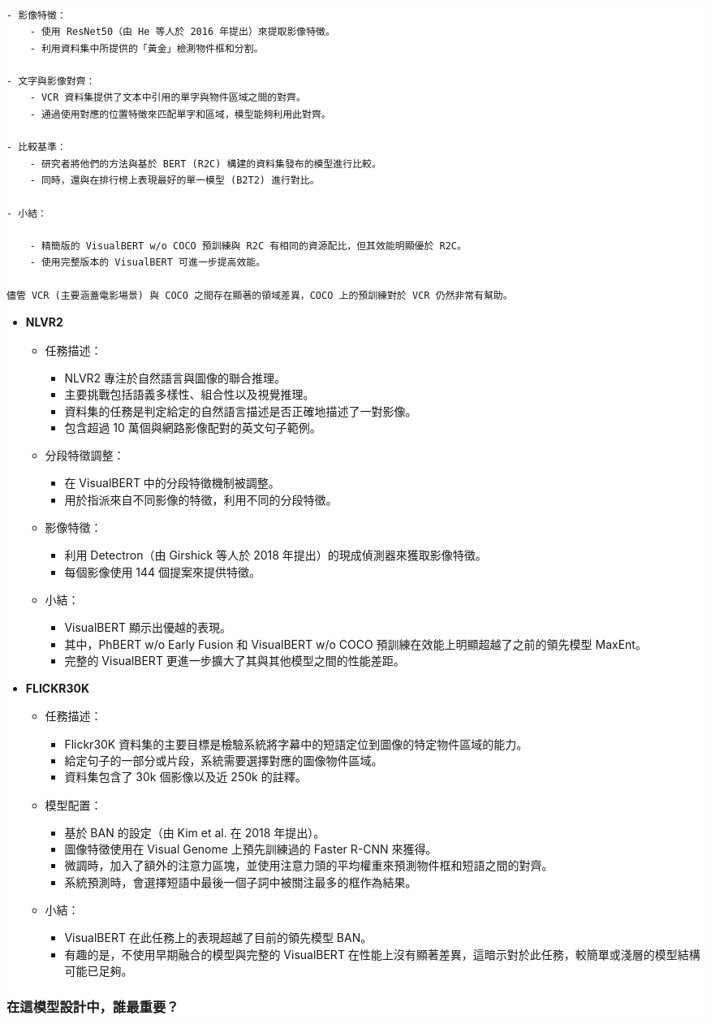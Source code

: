     - 影像特徵：
        - 使用 ResNet50（由 He 等人於 2016 年提出）來提取影像特徵。
        - 利用資料集中所提供的「黃金」檢測物件框和分割。

    - 文字與影像對齊：
        - VCR 資料集提供了文本中引用的單字與物件區域之間的對齊。
        - 通過使用對應的位置特徵來匹配單字和區域，模型能夠利用此對齊。

    - 比較基準：
        - 研究者將他們的方法與基於 BERT (R2C) 構建的資料集發布的模型進行比較。
        - 同時，還與在排行榜上表現最好的單一模型 (B2T2) 進行對比。

    - 小結：

        - 精簡版的 VisualBERT w/o COCO 預訓練與 R2C 有相同的資源配比，但其效能明顯優於 R2C。
        - 使用完整版本的 VisualBERT 可進一步提高效能。

    儘管 VCR (主要涵蓋電影場景) 與 COCO 之間存在顯著的領域差異，COCO 上的預訓練對於 VCR 仍然非常有幫助。

- **NLVR2**

    - 任務描述：
        - NLVR2 專注於自然語言與圖像的聯合推理。
        - 主要挑戰包括語義多樣性、組合性以及視覺推理。
        - 資料集的任務是判定給定的自然語言描述是否正確地描述了一對影像。
        - 包含超過 10 萬個與網路影像配對的英文句子範例。

    - 分段特徵調整：
        - 在 VisualBERT 中的分段特徵機制被調整。
        - 用於指派來自不同影像的特徵，利用不同的分段特徵。

    - 影像特徵：
        - 利用 Detectron（由 Girshick 等人於 2018 年提出）的現成偵測器來獲取影像特徵。
        - 每個影像使用 144 個提案來提供特徵。

    - 小結：
        - VisualBERT 顯示出優越的表現。
        - 其中，PhBERT w/o Early Fusion 和 VisualBERT w/o COCO 預訓練在效能上明顯超越了之前的領先模型 MaxEnt。
        - 完整的 VisualBERT 更進一步擴大了其與其他模型之間的性能差距。

- **FLICKR30K**

    - 任務描述：
        - Flickr30K 資料集的主要目標是檢驗系統將字幕中的短語定位到圖像的特定物件區域的能力。
        - 給定句子的一部分或片段，系統需要選擇對應的圖像物件區域。
        - 資料集包含了 30k 個影像以及近 250k 的註釋。

    - 模型配置：
        - 基於 BAN 的設定（由 Kim et al. 在 2018 年提出）。
        - 圖像特徵使用在 Visual Genome 上預先訓練過的 Faster R-CNN 來獲得。
        - 微調時，加入了額外的注意力區塊，並使用注意力頭的平均權重來預測物件框和短語之間的對齊。
        - 系統預測時，會選擇短語中最後一個子詞中被關注最多的框作為結果。

    - 小結：
        - VisualBERT 在此任務上的表現超越了目前的領先模型 BAN。
        - 有趣的是，不使用早期融合的模型與完整的 VisualBERT 在性能上沒有顯著差異，這暗示對於此任務，較簡單或淺層的模型結構可能已足夠。

### 在這模型設計中，誰最重要？

